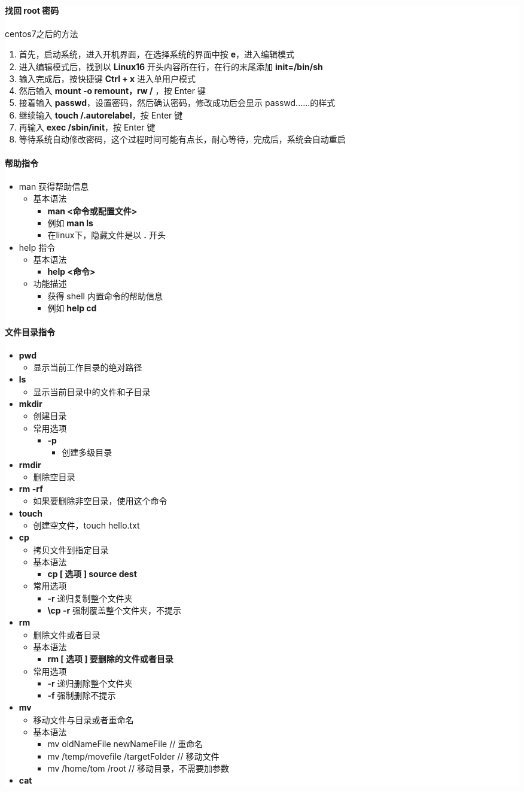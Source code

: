 #### 找回 root 密码

centos7之后的方法

1. 首先，启动系统，进入开机界面，在选择系统的界面中按 **e**，进入编辑模式
2. 进入编辑模式后，找到以 **Linux16** 开头内容所在行，在行的末尾添加 **init=/bin/sh**
3. 输入完成后，按快捷键 **Ctrl + x** 进入单用户模式
4. 然后输入 **mount -o remount，rw /** ，按 Enter 键
5. 接着输入 **passwd**，设置密码，然后确认密码，修改成功后会显示 passwd......的样式
6. 继续输入 **touch /.autorelabel**，按 Enter 键
7. 再输入 **exec /sbin/init**，按 Enter 键
8. 等待系统自动修改密码，这个过程时间可能有点长，耐心等待，完成后，系统会自动重启

#### 帮助指令

- man 获得帮助信息
  - 基本语法
    - **man <命令或配置文件>**
    - 例如  **man ls**
    - 在linux下，隐藏文件是以 **.** 开头
- help 指令
  - 基本语法
    - **help <命令>**
  - 功能描述
    - 获得 shell 内置命令的帮助信息
    - 例如 **help cd**

#### 文件目录指令

- **pwd**
  - 显示当前工作目录的绝对路径
- **ls**
  - 显示当前目录中的文件和子目录
- **mkdir**
  - 创建目录
  - 常用选项
    - **-p**
      - 创建多级目录
- **rmdir**
  - 删除空目录
- **rm -rf**
  - 如果要删除非空目录，使用这个命令
- **touch**
  - 创建空文件，touch hello.txt
- **cp**
  - 拷贝文件到指定目录
  - 基本语法
    - **cp [ 选项 ] source dest**
  - 常用选项
    - **-r** 递归复制整个文件夹
    - **\cp -r** 强制覆盖整个文件夹，不提示
- **rm**
  - 删除文件或者目录
  - 基本语法
    - **rm [ 选项 ] 要删除的文件或者目录**
  - 常用选项
    - **-r** 递归删除整个文件夹
    - **-f** 强制删除不提示
- **mv**
  - 移动文件与目录或者重命名
  - 基本语法
    - mv oldNameFile newNameFile  // 重命名
    - mv /temp/movefile /targetFolder  // 移动文件
    - mv /home/tom /root  // 移动目录，不需要加参数
- **cat**